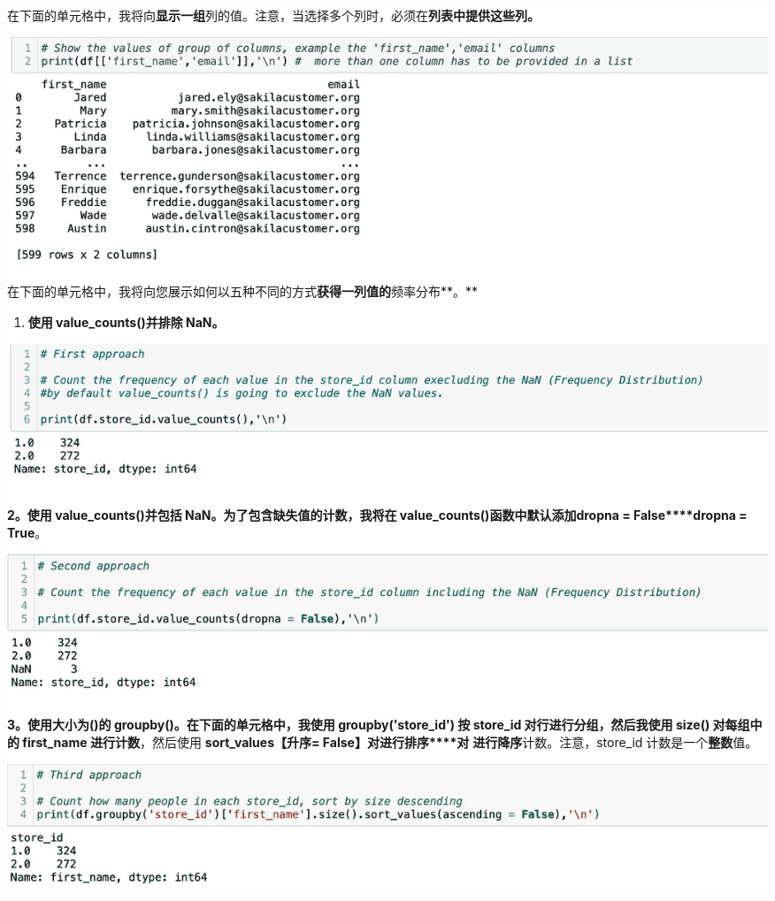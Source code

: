 在下面的单元格中，我将向**显示一组**列的值。注意，当选择多个列时，必须在**列表中提供这些列。**

![](img/ed9b46b15fa12f098ad6bc2b794f9705.png)

在下面的单元格中，我将向您展示如何以五种不同的方式**获得一列值的**频率分布**。**

1.  **使用 value_counts()并排除 NaN。**

![](img/67d1ed7f5d4df28b45e82eb1e7c655ad.png)

**2。使用 value_counts()并包括 NaN。**为了包含缺失值的计数，我将在 value_counts()函数中默认添加**dropna = False****dropna = True**。

![](img/5626d12a07317c99e26ce2cbcc463b2b.png)

**3。使用大小为()的 groupby()。**在下面的单元格中，我使用 **groupby('store_id')** 按 store_id 对行进行分组，然后我**使用 **size()** 对每组中的 **first_name** 进行计数**，然后使用 **sort_values【升序= False】**对**进行排序****对** **进行降序**计数。注意，store_id 计数是一个**整数**值。

![](img/1b5e43f407609f7eae3e452c142fbf8a.png)
